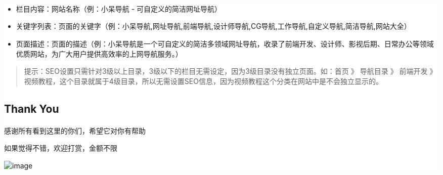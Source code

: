 
- 栏目内容：网站名称（例：小呆导航  - 可自定义的简洁网址导航）

- 关键字列表：页面的关键字（例：小呆导航,网址导航,前端导航,设计师导航,CG导航,工作导航,自定义导航,简洁导航,网站大全）

- 页面描述：页面的描述（例：小呆导航是一个可自定义的简洁多领域网址导航，收录了前端开发、设计师、影视后期、日常办公等领域优质网站，为广大用户提供高效率的上网导航服务。）

> 提示：SEO设置只需针对3级以上目录，3级以下的栏目无需设定，因为3级目录没有独立页面。如：首页 》 导航目录 》 前端开发 》 视频教程，这个目录就属于4级目录，所以无需设置SEO信息，因为视频教程这个分类在网站中是不会独立显示的。

## Thank You
感谢所有看到这里的你们，希望它对你有帮助

如果觉得不错，欢迎打赏，金额不限

![image](https://webjike.com/upload/images/2018/7/14a171207e8f2dd7.jpg)

